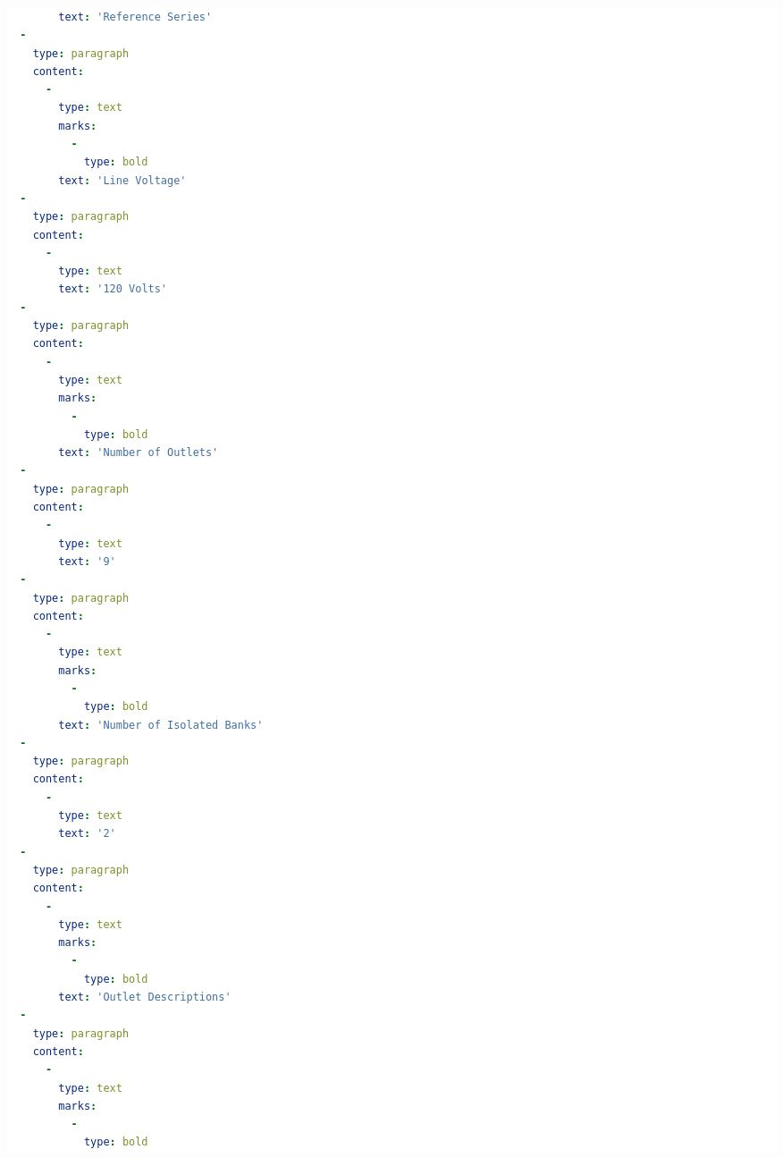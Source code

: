 ```yaml
        text: 'Reference Series'
  -
    type: paragraph
    content:
      -
        type: text
        marks:
          -
            type: bold
        text: 'Line Voltage'
  -
    type: paragraph
    content:
      -
        type: text
        text: '120 Volts'
  -
    type: paragraph
    content:
      -
        type: text
        marks:
          -
            type: bold
        text: 'Number of Outlets'
  -
    type: paragraph
    content:
      -
        type: text
        text: '9'
  -
    type: paragraph
    content:
      -
        type: text
        marks:
          -
            type: bold
        text: 'Number of Isolated Banks'
  -
    type: paragraph
    content:
      -
        type: text
        text: '2'
  -
    type: paragraph
    content:
      -
        type: text
        marks:
          -
            type: bold
        text: 'Outlet Descriptions'
  -
    type: paragraph
    content:
      -
        type: text
        marks:
          -
            type: bold
```